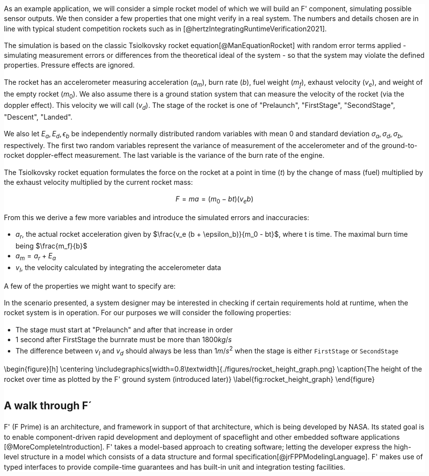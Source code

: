 As an example application, we will consider a simple rocket model of which we will build an F' component, simulating possible sensor outputs. We then consider a few properties that one might verify in a real system. The numbers and details chosen are in line with typical student competition rockets such as in [@hertzIntegratingRuntimeVerification2021].

 The simulation is based on the classic Tsiolkovsky rocket equation[@ManEquationRocket] with random error terms applied - simulating measurement errors or differences from the theoretical ideal of the system - so that the system may violate the defined properties. Pressure effects are ignored.

 The rocket has an accelerometer measuring acceleration ($a_m$), burn rate ($b$), fuel weight ($m_f$), exhaust velocity ($v_e$), and weight of the empty rocket ($m_0$). We also assume there is a ground station system that can measure the velocity of the rocket (via the doppler effect). This velocity we will call ($v_d$).
 The stage of the rocket is one of "Prelaunch", "FirstStage", "SecondStage", "Descent", "Landed".

 We also let $E_a, E_d, \epsilon_b$ be independently normally distributed random variables with mean 0 and standard deviation $\sigma_a, \sigma_d, \sigma_b$, respectively. The first two random variables represent the variance of measurement of the accelerometer and of the ground-to-rocket doppler-effect measurement. The last variable is the variance of the burn rate of the engine.

 The Tsiolkovsky rocket equation formulates the force on the rocket at a point in time ($t$) by the change of mass (fuel) multiplied by the exhaust velocity multiplied by the current rocket mass:

 $$F = ma = (m_0 - b t) (v_e b)$$

 From this we derive a few more variables and introduce the simulated errors and inaccuracies:

 - $a_r$, the actual rocket acceleration given by $\frac{v_e (b + \epsilon_b)}{m_0 - bt}$, where t is time. The maximal burn time being $\frac{m_f}{b}$
 - $a_m = a_r + E_a$
 - $v_I$, the velocity calculated by integrating the accelerometer data

 A few of the properties we might want to specify are:

 In the scenario presented, a system designer may be interested in checking if certain requirements hold at runtime, when the rocket system is in operation. For our purposes we will consider the following properties:

 - The stage must start at "Prelaunch" and after that increase in order
 - 1 second after FirstStage the burnrate must be more than $1800 kg/s$
 - The difference between $v_I$ and $v_d$ should always be less than $1 m/s^2$ when the stage is either `FirstStage` or `SecondStage`

\begin{figure}[h]
\centering
\includegraphics[width=0.8\textwidth]{./figures/rocket_height_graph.png}
\caption{The height of the rocket over time as plotted by the F' ground system (introduced later)}
\label{fig:rocket_height_graph}
\end{figure}


## A walk through F´

F' (F Prime) is an architecture, and framework in support of that architecture, which is being developed by NASA. Its stated goal is to enable component-driven rapid development and deployment of spaceflight and other embedded software applications [@MoreCompleteIntroduction]. F' takes a model-based approach to creating software; letting the developer express the high-level structure in a model which consists of a data structure and formal specification[@jrFPPModelingLanguage]. F' makes use of typed interfaces to provide compile-time guarantees and has built-in unit and integration testing facilities.


[^1]: But it does it well and even sets the parts of `.fpp` files that contain C++ correctly in C++
[^2]: In the usual mathematical sense of *dense order*[](It also must be Dedekind-complete (every non-empty subset must have a supremum) as otherwise, intervals might not be well-behaved.)